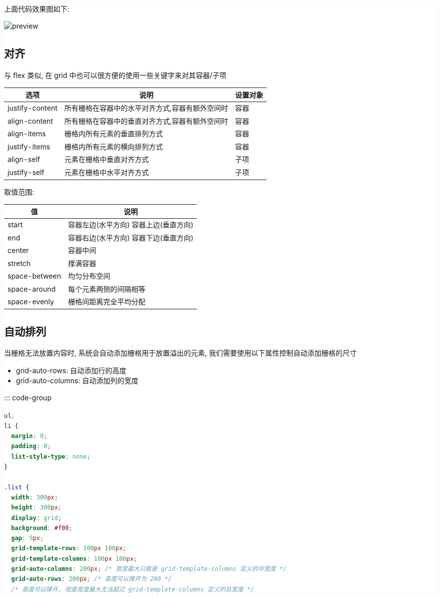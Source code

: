 上面代码效果图如下:

![preview](https://raw.githubusercontent.com/liaohui5/images/main/images/202311230002659.png)

## 对齐

与 flex 类似, 在 grid 中也可以很方便的使用一些关键字来对其容器/子项

| 选项            | 说明                                            | 设置对象 |
| --------------- | ----------------------------------------------- | -------- |
| justify-content | 所有栅格在容器中的水平对齐方式,容器有额外空间时 | 容器     |
| align-content   | 所有栅格在容器中的垂直对齐方式,容器有额外空间时 | 容器     |
| align-items     | 栅格内所有元素的垂直排列方式                    | 容器     |
| justify-items   | 栅格内所有元素的横向排列方式                    | 容器     |
| align-self      | 元素在栅格中垂直对齐方式                        | 子项     |
| justify-self    | 元素在栅格中水平对齐方式                        | 子项     |

取值范围:

| 值            | 说明                                  |
| ------------- | ------------------------------------- |
| start         | 容器左边(水平方向) 容器上边(垂直方向) |
| end           | 容器右边(水平方向) 容器下边(垂直方向) |
| center        | 容器中间                              |
| stretch       | 撑满容器                              |
| space-between | 均匀分布空间                          |
| space-around  | 每个元素两侧的间隔相等                |
| space-evenly  | 栅格间距离完全平均分配                |

## 自动排列

当栅格无法放置内容时, 系统会自动添加栅格用于放置溢出的元素, 我们需要使用以下属性控制自动添加栅格的尺寸

- grid-auto-rows: 自动添加行的高度
- grid-auto-columns: 自动添加列的宽度

::: code-group

```css [自动排列]
ul,
li {
  margin: 0;
  padding: 0;
  list-style-type: none;
}

.list {
  width: 300px;
  height: 300px;
  display: grid;
  background: #f00;
  gap: 5px;
  grid-template-rows: 100px 100px;
  grid-template-columns: 100px 100px;
  grid-auto-columns: 200px; /* 宽度最大只能是 grid-template-columns 定义的中宽度 */
  grid-auto-rows: 200px; /* 高度可以撑开为 200 */
  /* 高度可以撑开, 但是宽度最大无法超过 grid-template-columns 定义的总宽度 */
```